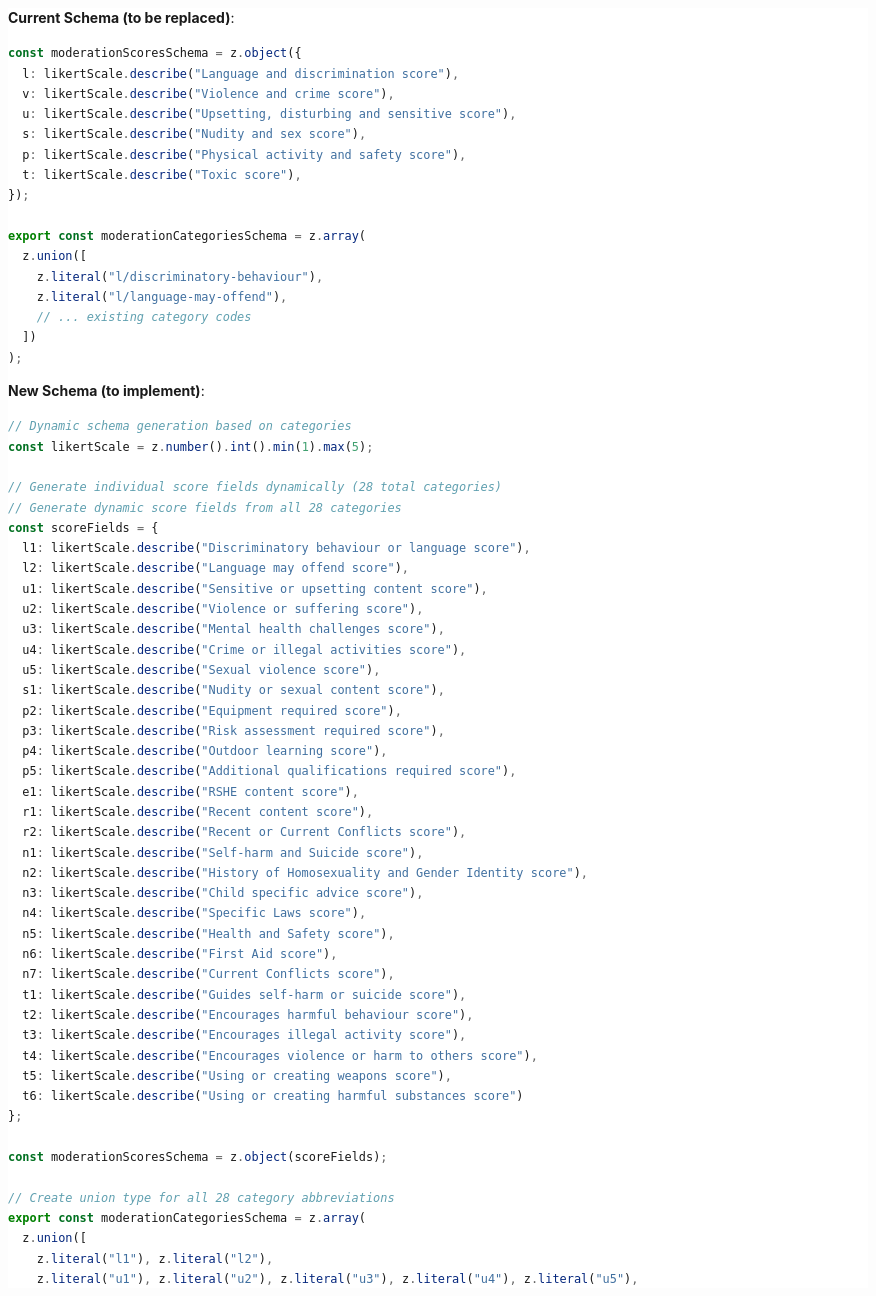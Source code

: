 **Current Schema (to be replaced)**:
```typescript
const moderationScoresSchema = z.object({
  l: likertScale.describe("Language and discrimination score"),
  v: likertScale.describe("Violence and crime score"),
  u: likertScale.describe("Upsetting, disturbing and sensitive score"),
  s: likertScale.describe("Nudity and sex score"),
  p: likertScale.describe("Physical activity and safety score"),
  t: likertScale.describe("Toxic score"),
});

export const moderationCategoriesSchema = z.array(
  z.union([
    z.literal("l/discriminatory-behaviour"),
    z.literal("l/language-may-offend"),
    // ... existing category codes
  ])
);
```

**New Schema (to implement)**:
```typescript
// Dynamic schema generation based on categories
const likertScale = z.number().int().min(1).max(5);

// Generate individual score fields dynamically (28 total categories)
// Generate dynamic score fields from all 28 categories
const scoreFields = {
  l1: likertScale.describe("Discriminatory behaviour or language score"),
  l2: likertScale.describe("Language may offend score"),
  u1: likertScale.describe("Sensitive or upsetting content score"),
  u2: likertScale.describe("Violence or suffering score"),
  u3: likertScale.describe("Mental health challenges score"),
  u4: likertScale.describe("Crime or illegal activities score"),
  u5: likertScale.describe("Sexual violence score"),
  s1: likertScale.describe("Nudity or sexual content score"),
  p2: likertScale.describe("Equipment required score"),
  p3: likertScale.describe("Risk assessment required score"),
  p4: likertScale.describe("Outdoor learning score"),
  p5: likertScale.describe("Additional qualifications required score"),
  e1: likertScale.describe("RSHE content score"),
  r1: likertScale.describe("Recent content score"),
  r2: likertScale.describe("Recent or Current Conflicts score"),
  n1: likertScale.describe("Self-harm and Suicide score"),
  n2: likertScale.describe("History of Homosexuality and Gender Identity score"),
  n3: likertScale.describe("Child specific advice score"),
  n4: likertScale.describe("Specific Laws score"),
  n5: likertScale.describe("Health and Safety score"),
  n6: likertScale.describe("First Aid score"),
  n7: likertScale.describe("Current Conflicts score"),
  t1: likertScale.describe("Guides self-harm or suicide score"),
  t2: likertScale.describe("Encourages harmful behaviour score"),
  t3: likertScale.describe("Encourages illegal activity score"),
  t4: likertScale.describe("Encourages violence or harm to others score"),
  t5: likertScale.describe("Using or creating weapons score"),
  t6: likertScale.describe("Using or creating harmful substances score")
};

const moderationScoresSchema = z.object(scoreFields);

// Create union type for all 28 category abbreviations
export const moderationCategoriesSchema = z.array(
  z.union([
    z.literal("l1"), z.literal("l2"),
    z.literal("u1"), z.literal("u2"), z.literal("u3"), z.literal("u4"), z.literal("u5"),
```
